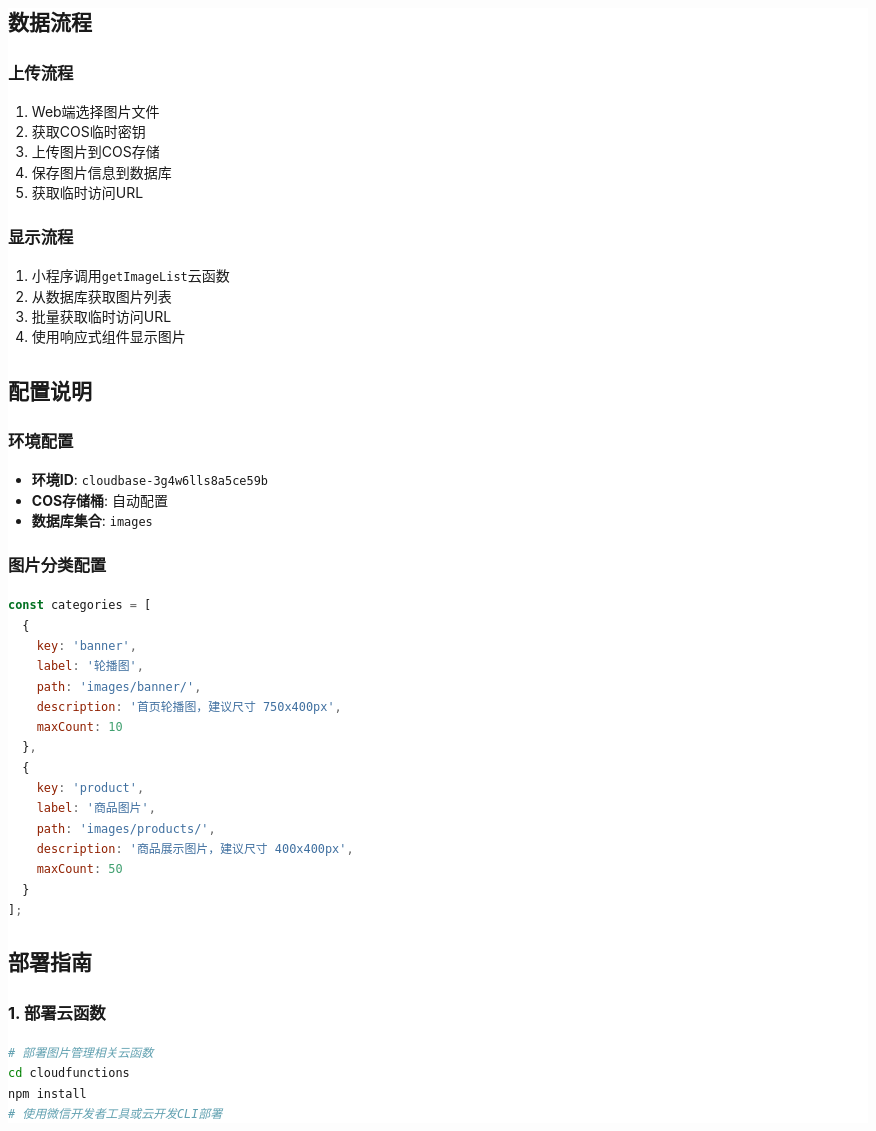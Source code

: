 ## 数据流程

### 上传流程
1. Web端选择图片文件
2. 获取COS临时密钥
3. 上传图片到COS存储
4. 保存图片信息到数据库
5. 获取临时访问URL

### 显示流程
1. 小程序调用`getImageList`云函数
2. 从数据库获取图片列表
3. 批量获取临时访问URL
4. 使用响应式组件显示图片

## 配置说明

### 环境配置
- **环境ID**: `cloudbase-3g4w6lls8a5ce59b`
- **COS存储桶**: 自动配置
- **数据库集合**: `images`

### 图片分类配置
```javascript
const categories = [
  { 
    key: 'banner', 
    label: '轮播图', 
    path: 'images/banner/',
    description: '首页轮播图，建议尺寸 750x400px',
    maxCount: 10
  },
  { 
    key: 'product', 
    label: '商品图片', 
    path: 'images/products/',
    description: '商品展示图片，建议尺寸 400x400px',
    maxCount: 50
  }
];
```

## 部署指南

### 1. 部署云函数
```bash
# 部署图片管理相关云函数
cd cloudfunctions
npm install
# 使用微信开发者工具或云开发CLI部署
```
